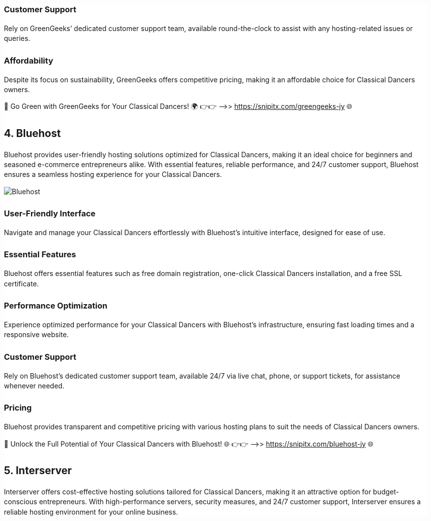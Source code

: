 ### Customer Support
Rely on GreenGeeks’ dedicated customer support team, available round-the-clock to assist with any hosting-related issues or queries.

### Affordability
Despite its focus on sustainability, GreenGeeks offers competitive pricing, making it an affordable choice for Classical Dancers owners.

🌿 Go Green with GreenGeeks for Your Classical Dancers! 🌍
👉👉 -->> https://snipitx.com/greengeeks-jy 🌐

## 4. Bluehost

Bluehost provides user-friendly hosting solutions optimized for Classical Dancers, making it an ideal choice for beginners and seasoned e-commerce entrepreneurs alike. With essential features, reliable performance, and 24/7 customer support, Bluehost ensures a seamless hosting experience for your Classical Dancers.

![Bluehost](https://i.imgur.com/PasFF9E.jpeg "Bluehost Hosting")

### User-Friendly Interface
Navigate and manage your Classical Dancers effortlessly with Bluehost’s intuitive interface, designed for ease of use.

### Essential Features
Bluehost offers essential features such as free domain registration, one-click Classical Dancers installation, and a free SSL certificate.

### Performance Optimization
Experience optimized performance for your Classical Dancers with Bluehost’s infrastructure, ensuring fast loading times and a responsive website.

### Customer Support
Rely on Bluehost’s dedicated customer support team, available 24/7 via live chat, phone, or support tickets, for assistance whenever needed.

### Pricing
Bluehost provides transparent and competitive pricing with various hosting plans to suit the needs of Classical Dancers owners.

🚀 Unlock the Full Potential of Your Classical Dancers with Bluehost! 🌐
👉👉 -->> https://snipitx.com/bluehost-jy 🌐

## 5. Interserver

Interserver offers cost-effective hosting solutions tailored for Classical Dancers, making it an attractive option for budget-conscious entrepreneurs. With high-performance servers, security measures, and 24/7 customer support, Interserver ensures a reliable hosting environment for your online business.
